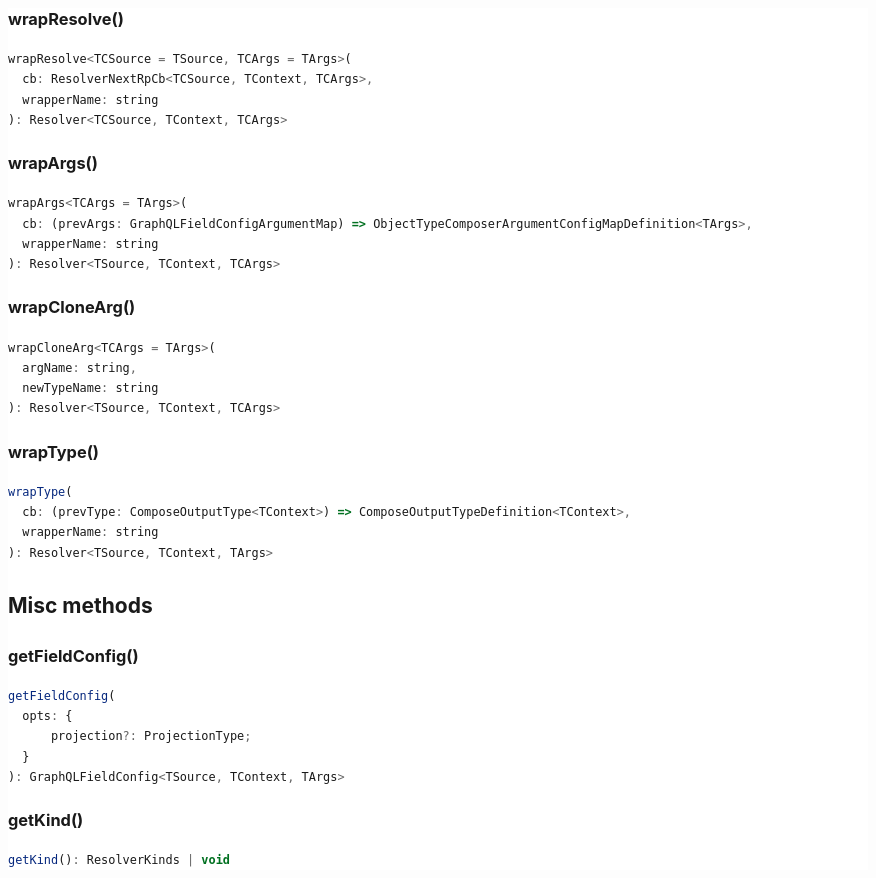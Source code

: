 ### wrapResolve()

```js
wrapResolve<TCSource = TSource, TCArgs = TArgs>(
  cb: ResolverNextRpCb<TCSource, TContext, TCArgs>,
  wrapperName: string
): Resolver<TCSource, TContext, TCArgs>
```

### wrapArgs()

```js
wrapArgs<TCArgs = TArgs>(
  cb: (prevArgs: GraphQLFieldConfigArgumentMap) => ObjectTypeComposerArgumentConfigMapDefinition<TArgs>,
  wrapperName: string
): Resolver<TSource, TContext, TCArgs>
```

### wrapCloneArg()

```js
wrapCloneArg<TCArgs = TArgs>(
  argName: string,
  newTypeName: string
): Resolver<TSource, TContext, TCArgs>
```

### wrapType()

```js
wrapType(
  cb: (prevType: ComposeOutputType<TContext>) => ComposeOutputTypeDefinition<TContext>,
  wrapperName: string
): Resolver<TSource, TContext, TArgs>
```

## Misc methods

### getFieldConfig()

```js
getFieldConfig(
  opts: {
      projection?: ProjectionType;
  }
): GraphQLFieldConfig<TSource, TContext, TArgs>
```

### getKind()

```js
getKind(): ResolverKinds | void
```
